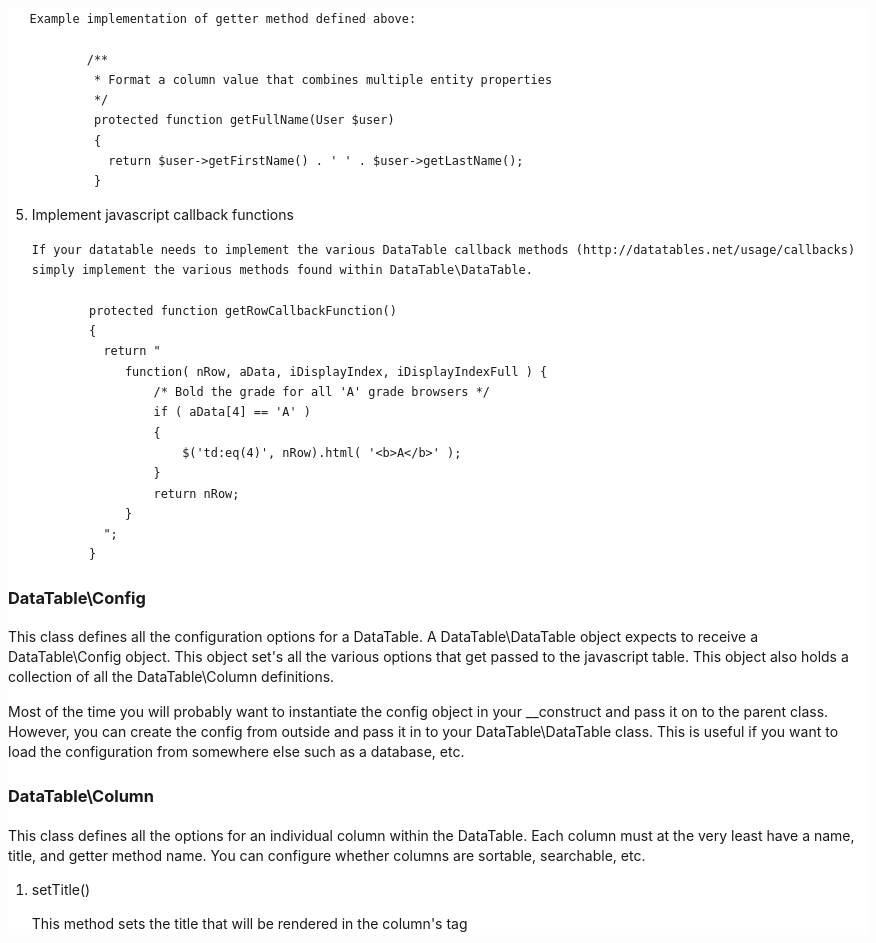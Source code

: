        Example implementation of getter method defined above:
               
			   /**
				* Format a column value that combines multiple entity properties
				*/
				protected function getFullName(User $user)
				{
				  return $user->getFirstName() . ' ' . $user->getLastName();
				}

5. Implement javascript callback functions

	   If your datatable needs to implement the various DataTable callback methods (http://datatables.net/usage/callbacks)
	   simply implement the various methods found within DataTable\DataTable.
	
			   protected function getRowCallbackFunction()
			   { 
			     return "
					function( nRow, aData, iDisplayIndex, iDisplayIndexFull ) {
						/* Bold the grade for all 'A' grade browsers */
						if ( aData[4] == 'A' )
						{
							$('td:eq(4)', nRow).html( '<b>A</b>' );
						}
						return nRow;
					}
				 ";
			   }


### DataTable\Config

This class defines all the configuration options for a DataTable. A DataTable\DataTable object expects to receive
a DataTable\Config object. This object set's all the various options that get passed to the javascript table. This
object also holds a collection of all the DataTable\Column definitions.

Most of the time you will probably want to instantiate the config object in your __construct and pass it on to the parent
class. However, you can create the config from outside and pass it in to your DataTable\DataTable class. This is useful 
if you want to load the configuration from somewhere else such as a database, etc.

### DataTable\Column

This class defines all the options for an individual column within the DataTable. Each column must at the very least
have a name, title, and getter method name. You can configure whether columns are sortable, searchable, etc.

1. setTitle()

    This method sets the title that will be rendered in the column's <th> tag
